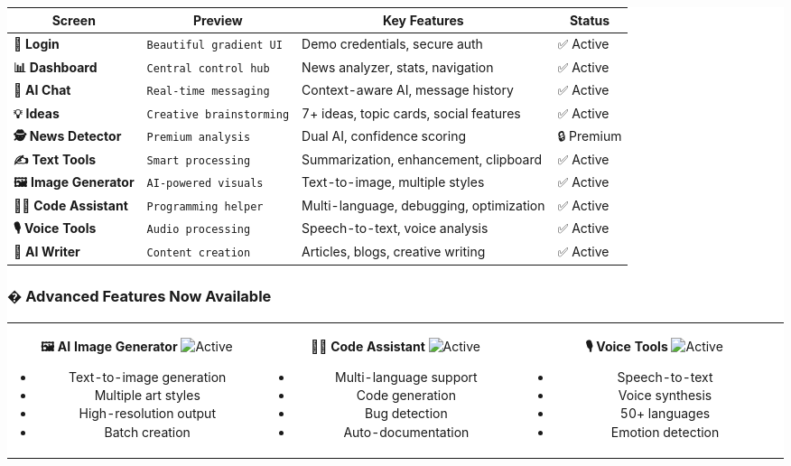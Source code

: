 <div align="center">

| Screen | Preview | Key Features | Status |
|--------|---------|-------------|--------|
| **🔐 Login** | `Beautiful gradient UI` | Demo credentials, secure auth | ✅ Active |
| **📊 Dashboard** | `Central control hub` | News analyzer, stats, navigation | ✅ Active |
| **💬 AI Chat** | `Real-time messaging` | Context-aware AI, message history | ✅ Active |
| **💡 Ideas** | `Creative brainstorming` | 7+ ideas, topic cards, social features | ✅ Active |
| **🕵️ News Detector** | `Premium analysis` | Dual AI, confidence scoring | 🔒 Premium |
| **✍️ Text Tools** | `Smart processing` | Summarization, enhancement, clipboard | ✅ Active |
| **🖼️ Image Generator** | `AI-powered visuals` | Text-to-image, multiple styles | ✅ Active |
| **👨‍💻 Code Assistant** | `Programming helper` | Multi-language, debugging, optimization | ✅ Active |
| **🎙️ Voice Tools** | `Audio processing` | Speech-to-text, voice analysis | ✅ Active |
| **📝 AI Writer** | `Content creation` | Articles, blogs, creative writing | ✅ Active |

</div>

### **� Advanced Features Now Available**

<table align="center">
<tr>
<td width="25%" align="center">

**🖼️ AI Image Generator**
![Active](https://img.shields.io/badge/Status-✅%20Active-success?style=flat-square)
- Text-to-image generation
- Multiple art styles
- High-resolution output
- Batch creation

</td>
<td width="25%" align="center">

**👨‍💻 Code Assistant**
![Active](https://img.shields.io/badge/Status-✅%20Active-success?style=flat-square)
- Multi-language support
- Code generation
- Bug detection
- Auto-documentation

</td>
<td width="25%" align="center">

**🎙️ Voice Tools**
![Active](https://img.shields.io/badge/Status-✅%20Active-success?style=flat-square)
- Speech-to-text
- Voice synthesis
- 50+ languages
- Emotion detection
